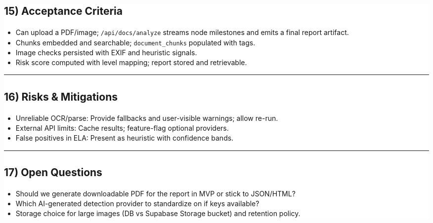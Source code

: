 
## 15) Acceptance Criteria

- Can upload a PDF/image; `/api/docs/analyze` streams node milestones and emits a final report artifact.
- Chunks embedded and searchable; `document_chunks` populated with tags.
- Image checks persisted with EXIF and heuristic signals.
- Risk score computed with level mapping; report stored and retrievable.

---

## 16) Risks & Mitigations

- Unreliable OCR/parse: Provide fallbacks and user-visible warnings; allow re-run.
- External API limits: Cache results; feature-flag optional providers.
- False positives in ELA: Present as heuristic with confidence bands.

---

## 17) Open Questions

- Should we generate downloadable PDF for the report in MVP or stick to JSON/HTML?
- Which AI-generated detection provider to standardize on if keys available?
- Storage choice for large images (DB vs Supabase Storage bucket) and retention policy.
